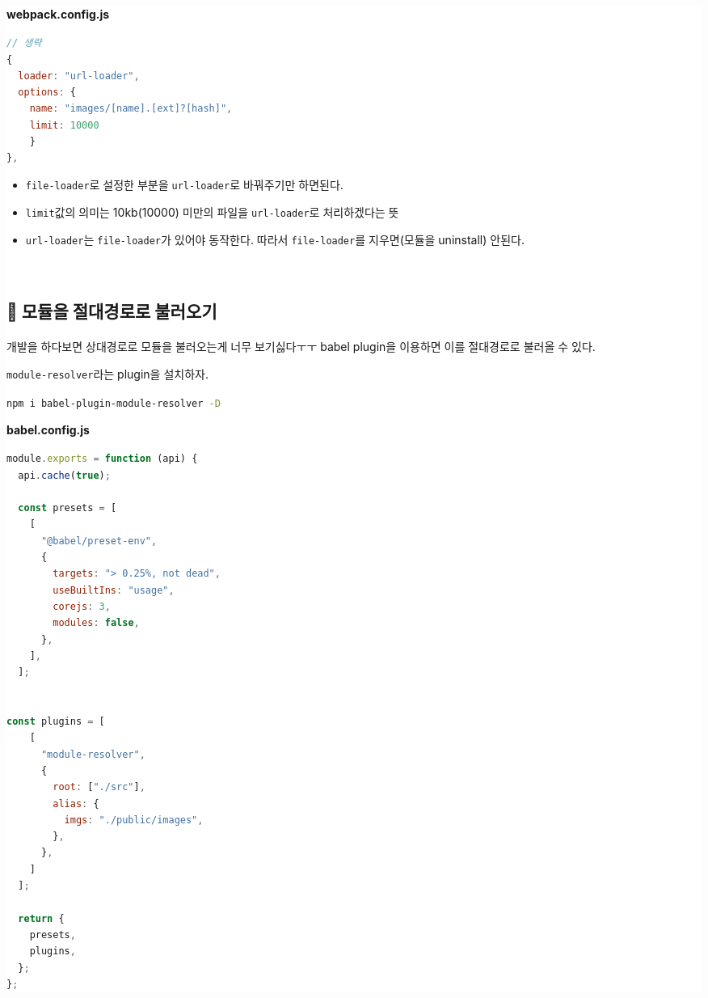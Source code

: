 **webpack.config.js**

```javascript
// 생략
{
  loader: "url-loader",
  options: {
    name: "images/[name].[ext]?[hash]",
    limit: 10000
	}
},
```

- `file-loader`로 설정한 부분을 `url-loader`로 바꿔주기만 하면된다. 

- `limit`값의 의미는 10kb(10000) 미만의 파일을 `url-loader`로 처리하겠다는 뜻
- `url-loader`는 `file-loader`가 있어야 동작한다. 따라서 `file-loader`를 지우면(모듈을 uninstall) 안된다.

<br/>

<h2 id="step5">🎃 모듈을 절대경로로 불러오기</h2>

개발을 하다보면 상대경로로 모듈을 불러오는게 너무 보기싫다ㅜㅜ babel plugin을 이용하면 이를 절대경로로 불러올 수 있다.

`module-resolver`라는 plugin을 설치하자.

```bash
npm i babel-plugin-module-resolver -D
```

**babel.config.js**

```javascript
module.exports = function (api) {
  api.cache(true);

  const presets = [
    [
      "@babel/preset-env",
      {
        targets: "> 0.25%, not dead",
        useBuiltIns: "usage",
        corejs: 3,
        modules: false,
      },
    ],
  ];

 
const plugins = [
    [
      "module-resolver",
      {
        root: ["./src"],
        alias: {
          imgs: "./public/images",
        },
      },
    ]
  ];

  return {
    presets,
    plugins,
  };
};
```
